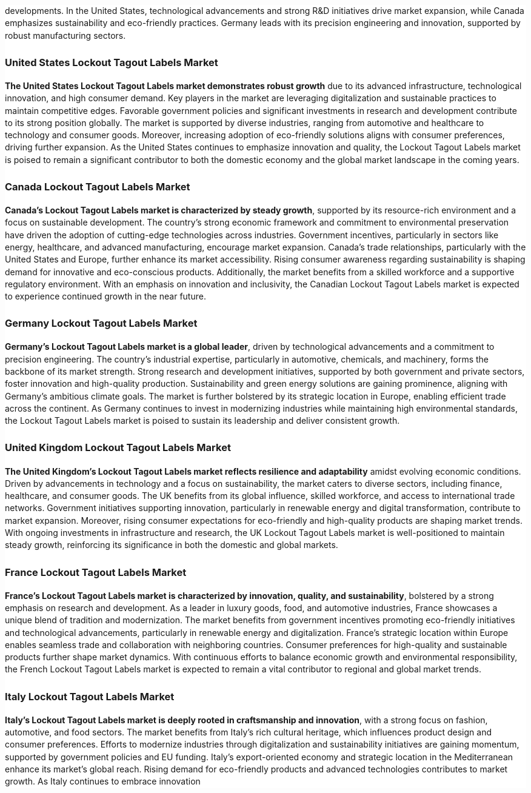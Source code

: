 developments. In the United States, technological advancements and strong R&amp;D initiatives drive market expansion, while Canada emphasizes sustainability and eco-friendly practices. Germany leads with its precision engineering and innovation, supported by robust manufacturing sectors.</span></em></p></blockquote><h3><strong>United States Lockout Tagout Labels Market</strong></h3><p><strong>The United States Lockout Tagout Labels market demonstrates robust growth</strong> due to its advanced infrastructure, technological innovation, and high consumer demand. Key players in the market are leveraging digitalization and sustainable practices to maintain competitive edges. Favorable government policies and significant investments in research and development contribute to its strong position globally. The market is supported by diverse industries, ranging from automotive and healthcare to technology and consumer goods. Moreover, increasing adoption of eco-friendly solutions aligns with consumer preferences, driving further expansion. As the United States continues to emphasize innovation and quality, the Lockout Tagout Labels market is poised to remain a significant contributor to both the domestic economy and the global market landscape in the coming years.</p><h3><strong>Canada Lockout Tagout Labels Market</strong></h3><p><strong>Canada&rsquo;s Lockout Tagout Labels market is characterized by steady growth</strong>, supported by its resource-rich environment and a focus on sustainable development. The country&rsquo;s strong economic framework and commitment to environmental preservation have driven the adoption of cutting-edge technologies across industries. Government incentives, particularly in sectors like energy, healthcare, and advanced manufacturing, encourage market expansion. Canada&rsquo;s trade relationships, particularly with the United States and Europe, further enhance its market accessibility. Rising consumer awareness regarding sustainability is shaping demand for innovative and eco-conscious products. Additionally, the market benefits from a skilled workforce and a supportive regulatory environment. With an emphasis on innovation and inclusivity, the Canadian Lockout Tagout Labels market is expected to experience continued growth in the near future.</p><h3><strong>Germany Lockout Tagout Labels Market</strong></h3><p><strong>Germany&rsquo;s Lockout Tagout Labels market is a global leader</strong>, driven by technological advancements and a commitment to precision engineering. The country&rsquo;s industrial expertise, particularly in automotive, chemicals, and machinery, forms the backbone of its market strength. Strong research and development initiatives, supported by both government and private sectors, foster innovation and high-quality production. Sustainability and green energy solutions are gaining prominence, aligning with Germany&rsquo;s ambitious climate goals. The market is further bolstered by its strategic location in Europe, enabling efficient trade across the continent. As Germany continues to invest in modernizing industries while maintaining high environmental standards, the Lockout Tagout Labels market is poised to sustain its leadership and deliver consistent growth.</p><h3><strong>United Kingdom Lockout Tagout Labels Market</strong></h3><p><strong>The United Kingdom&rsquo;s Lockout Tagout Labels market reflects resilience and adaptability</strong> amidst evolving economic conditions. Driven by advancements in technology and a focus on sustainability, the market caters to diverse sectors, including finance, healthcare, and consumer goods. The UK benefits from its global influence, skilled workforce, and access to international trade networks. Government initiatives supporting innovation, particularly in renewable energy and digital transformation, contribute to market expansion. Moreover, rising consumer expectations for eco-friendly and high-quality products are shaping market trends. With ongoing investments in infrastructure and research, the UK Lockout Tagout Labels market is well-positioned to maintain steady growth, reinforcing its significance in both the domestic and global markets.</p><h3><strong>France Lockout Tagout Labels Market</strong></h3><p><strong>France&rsquo;s Lockout Tagout Labels market is characterized by innovation, quality, and sustainability</strong>, bolstered by a strong emphasis on research and development. As a leader in luxury goods, food, and automotive industries, France showcases a unique blend of tradition and modernization. The market benefits from government incentives promoting eco-friendly initiatives and technological advancements, particularly in renewable energy and digitalization. France&rsquo;s strategic location within Europe enables seamless trade and collaboration with neighboring countries. Consumer preferences for high-quality and sustainable products further shape market dynamics. With continuous efforts to balance economic growth and environmental responsibility, the French Lockout Tagout Labels market is expected to remain a vital contributor to regional and global market trends.</p><h3><strong>Italy Lockout Tagout Labels Market</strong></h3><p><strong>Italy&rsquo;s Lockout Tagout Labels market is deeply rooted in craftsmanship and innovation</strong>, with a strong focus on fashion, automotive, and food sectors. The market benefits from Italy&rsquo;s rich cultural heritage, which influences product design and consumer preferences. Efforts to modernize industries through digitalization and sustainability initiatives are gaining momentum, supported by government policies and EU funding. Italy&rsquo;s export-oriented economy and strategic location in the Mediterranean enhance its market&rsquo;s global reach. Rising demand for eco-friendly products and advanced technologies contributes to market growth. As Italy continues to embrace innovation